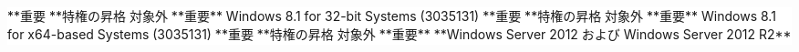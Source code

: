 </td>
<td style="border:1px solid black;">
**重要  
**特権の昇格

</td>
<td style="border:1px solid black;">
対象外

</td>
<td style="border:1px solid black;">
**重要**

</td>
</tr>
<tr>
<td style="border:1px solid black;">
Windows 8.1 for 32-bit Systems  
(3035131)

</td>
<td style="border:1px solid black;">
**重要  
**特権の昇格

</td>
<td style="border:1px solid black;">
対象外

</td>
<td style="border:1px solid black;">
**重要**

</td>
</tr>
<tr>
<td style="border:1px solid black;">
Windows 8.1 for x64-based Systems  
(3035131)

</td>
<td style="border:1px solid black;">
**重要  
**特権の昇格

</td>
<td style="border:1px solid black;">
対象外

</td>
<td style="border:1px solid black;">
**重要**

</td>
</tr>
<tr>
<td style="border:1px solid black;" colspan="4">
**Windows Server 2012 および Windows Server 2012 R2**
